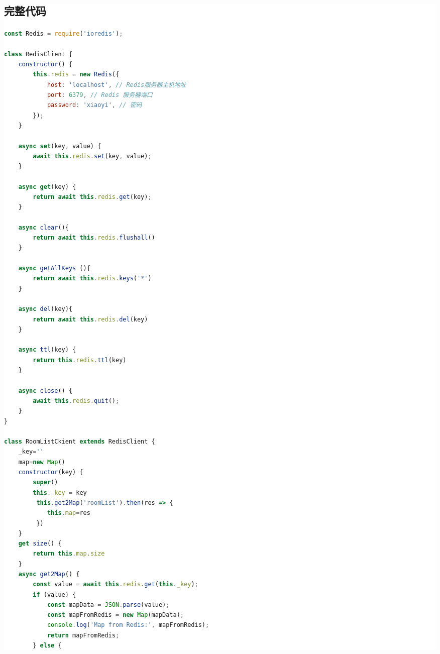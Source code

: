 ## 完整代码
```javascript
const Redis = require('ioredis');

class RedisClient {
	constructor() {
		this.redis = new Redis({
            host: 'localhost', // Redis服务器主机地址
            port: 6379, // Redis 服务器端口
            password: 'xiaoyi', // 密码
        });
	}

	async set(key, value) {
		await this.redis.set(key, value);
	}

	async get(key) {
		return await this.redis.get(key);
	}

	async clear(){
        return await this.redis.flushall()
    }

	async getAllKeys (){
		return await this.redis.keys('*')
	}

	async del(key){
		return await this.redis.del(key)
	}

	async ttl(key) {
		return this.redis.ttl(key)
	}

	async close() {
		await this.redis.quit();
	}
}

class RoomListCkient extends RedisClient {
    _key=''
    map=new Map()
    constructor(key) {
        super()
        this._key = key
         this.get2Map('roomList').then(res => {
            this.map=res
         })
	}
    get size() {
        return this.map.size
    }
	async get2Map() {
		const value = await this.redis.get(this._key);
		if (value) {
			const mapData = JSON.parse(value);
			const mapFromRedis = new Map(mapData);
			console.log('Map from Redis:', mapFromRedis);
			return mapFromRedis;
		} else {
```